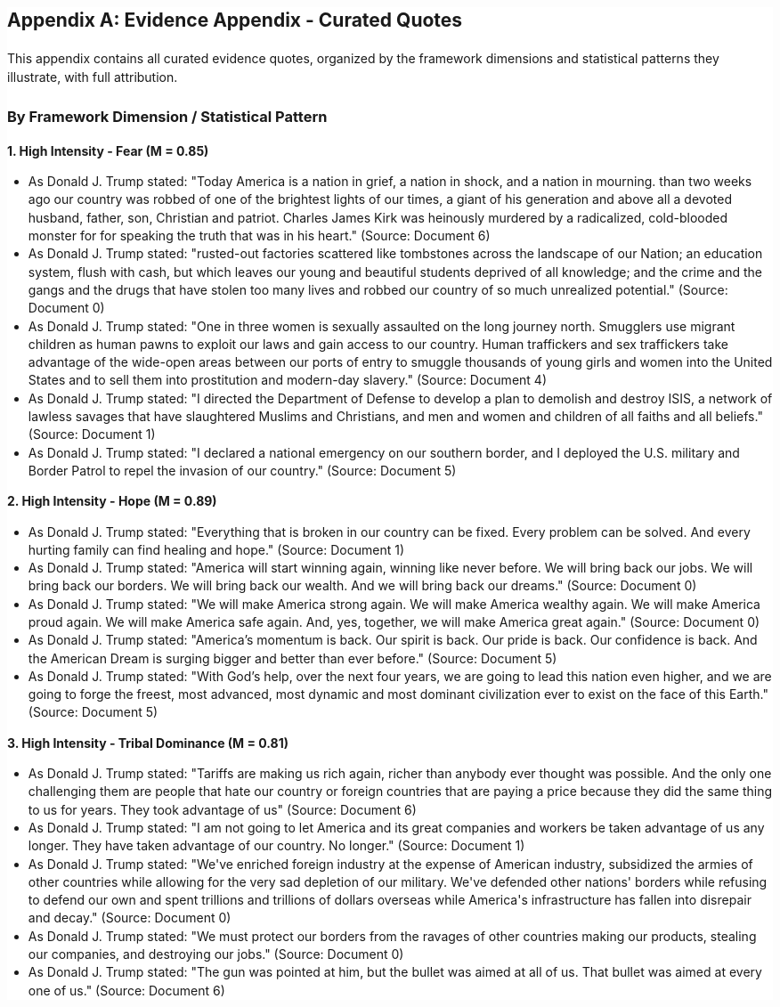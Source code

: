 
## Appendix A: Evidence Appendix - Curated Quotes

This appendix contains all curated evidence quotes, organized by the framework dimensions and statistical patterns they illustrate, with full attribution.

### By Framework Dimension / Statistical Pattern

**1. High Intensity - Fear (M = 0.85)**
*   As Donald J. Trump stated: "Today America is a nation in grief, a nation in shock, and a nation in mourning. than two weeks ago our country was robbed of one of the brightest lights of our times, a giant of his generation and above all a devoted husband, father, son, Christian and patriot. Charles James Kirk was heinously murdered by a radicalized, cold-blooded monster for for speaking the truth that was in his heart." (Source: Document 6)
*   As Donald J. Trump stated: "rusted-out factories scattered like tombstones across the landscape of our Nation; an education system, flush with cash, but which leaves our young and beautiful students deprived of all knowledge; and the crime and the gangs and the drugs that have stolen too many lives and robbed our country of so much unrealized potential." (Source: Document 0)
*   As Donald J. Trump stated: "One in three women is sexually assaulted on the long journey north. Smugglers use migrant children as human pawns to exploit our laws and gain access to our country. Human traffickers and sex traffickers take advantage of the wide-open areas between our ports of entry to smuggle thousands of young girls and women into the United States and to sell them into prostitution and modern-day slavery." (Source: Document 4)
*   As Donald J. Trump stated: "I directed the Department of Defense to develop a plan to demolish and destroy ISIS, a network of lawless savages that have slaughtered Muslims and Christians, and men and women and children of all faiths and all beliefs." (Source: Document 1)
*   As Donald J. Trump stated: "I declared a national emergency on our southern border, and I deployed the U.S. military and Border Patrol to repel the invasion of our country." (Source: Document 5)

**2. High Intensity - Hope (M = 0.89)**
*   As Donald J. Trump stated: "Everything that is broken in our country can be fixed. Every problem can be solved. And every hurting family can find healing and hope." (Source: Document 1)
*   As Donald J. Trump stated: "America will start winning again, winning like never before. We will bring back our jobs. We will bring back our borders. We will bring back our wealth. And we will bring back our dreams." (Source: Document 0)
*   As Donald J. Trump stated: "We will make America strong again. We will make America wealthy again. We will make America proud again. We will make America safe again. And, yes, together, we will make America great again." (Source: Document 0)
*   As Donald J. Trump stated: "America’s momentum is back. Our spirit is back. Our pride is back. Our confidence is back. And the American Dream is surging bigger and better than ever before." (Source: Document 5)
*   As Donald J. Trump stated: "With God’s help, over the next four years, we are going to lead this nation even higher, and we are going to forge the freest, most advanced, most dynamic and most dominant civilization ever to exist on the face of this Earth." (Source: Document 5)

**3. High Intensity - Tribal Dominance (M = 0.81)**
*   As Donald J. Trump stated: "Tariffs are making us rich again, richer than anybody ever thought was possible. And the only one challenging them are people that hate our country or foreign countries that are paying a price because they did the same thing to us for years. They took advantage of us" (Source: Document 6)
*   As Donald J. Trump stated: "I am not going to let America and its great companies and workers be taken advantage of us any longer. They have taken advantage of our country. No longer." (Source: Document 1)
*   As Donald J. Trump stated: "We've enriched foreign industry at the expense of American industry, subsidized the armies of other countries while allowing for the very sad depletion of our military. We've defended other nations' borders while refusing to defend our own and spent trillions and trillions of dollars overseas while America's infrastructure has fallen into disrepair and decay." (Source: Document 0)
*   As Donald J. Trump stated: "We must protect our borders from the ravages of other countries making our products, stealing our companies, and destroying our jobs." (Source: Document 0)
*   As Donald J. Trump stated: "The gun was pointed at him, but the bullet was aimed at all of us. That bullet was aimed at every one of us." (Source: Document 6)
